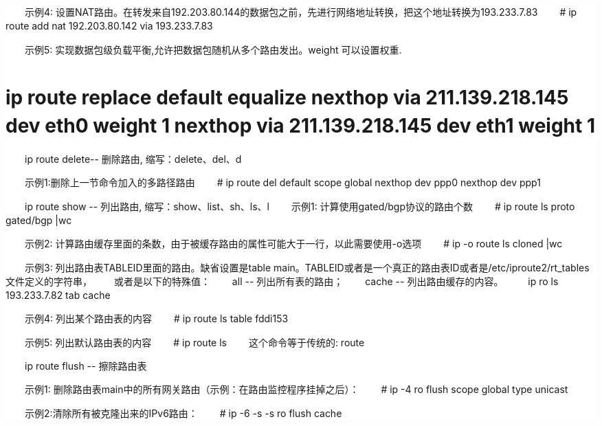 　　示例4: 设置NAT路由。在转发来自192.203.80.144的数据包之前，先进行网络地址转换，把这个地址转换为193.233.7.83
　　# ip route add nat 192.203.80.142 via 193.233.7.83

　　示例5: 实现数据包级负载平衡,允许把数据包随机从多个路由发出。weight 可以设置权重.
   # ip route replace default equalize nexthop via 211.139.218.145 dev eth0 weight 1 nexthop via 211.139.218.145 dev eth1 weight 1

　　ip route delete-- 删除路由, 缩写：delete、del、d

　　示例1:删除上一节命令加入的多路径路由
　　# ip route del default scope global nexthop dev ppp0 nexthop dev ppp1

　　ip route show -- 列出路由, 缩写：show、list、sh、ls、l
　　示例1: 计算使用gated/bgp协议的路由个数
　　# ip route ls proto gated/bgp |wc

　　示例2: 计算路由缓存里面的条数，由于被缓存路由的属性可能大于一行，以此需要使用-o选项
　　# ip -o route ls cloned |wc

　　示例3: 列出路由表TABLEID里面的路由。缺省设置是table main。TABLEID或者是一个真正的路由表ID或者是/etc/iproute2/rt_tables文件定义的字符串，
　　或者是以下的特殊值：
	　　all -- 列出所有表的路由；
	　　cache -- 列出路由缓存的内容。
　　        ip ro ls 193.233.7.82 tab cache

　　示例4: 列出某个路由表的内容
　　# ip route ls table fddi153

　　示例5: 列出默认路由表的内容
　　# ip route ls
　　这个命令等于传统的: route

　　ip route flush -- 擦除路由表

　　示例1: 删除路由表main中的所有网关路由（示例：在路由监控程序挂掉之后）：
　　# ip -4 ro flush scope global type unicast

　　示例2:清除所有被克隆出来的IPv6路由：
　　# ip -6 -s -s ro flush cache
